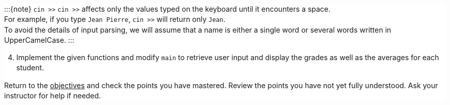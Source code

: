 :::{note} `cin >>`
`cin >>` affects only the values typed on the keyboard until it encounters a space.  
For example, if you type `Jean Pierre`, `cin >>` will return only `Jean`.  
To avoid the details of input parsing, we will assume that a name is either a single word or several words written in UpperCamelCase.
:::

4. Implement the given functions and modify `main` to retrieve user input and display the grades as well as the averages for each student.

Return to the [objectives](#ps3-objectives) and check the points you have mastered. Review the points you have not yet fully understood. Ask your instructor for help if needed.
